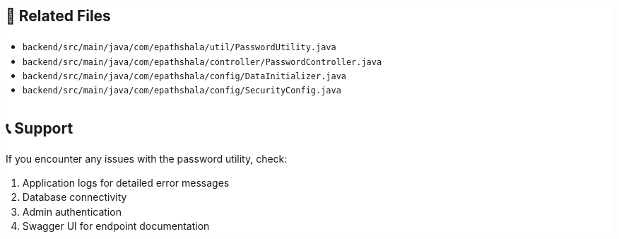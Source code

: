 ## 🔗 Related Files

- `backend/src/main/java/com/epathshala/util/PasswordUtility.java`
- `backend/src/main/java/com/epathshala/controller/PasswordController.java`
- `backend/src/main/java/com/epathshala/config/DataInitializer.java`
- `backend/src/main/java/com/epathshala/config/SecurityConfig.java`

## 📞 Support

If you encounter any issues with the password utility, check:
1. Application logs for detailed error messages
2. Database connectivity
3. Admin authentication
4. Swagger UI for endpoint documentation 